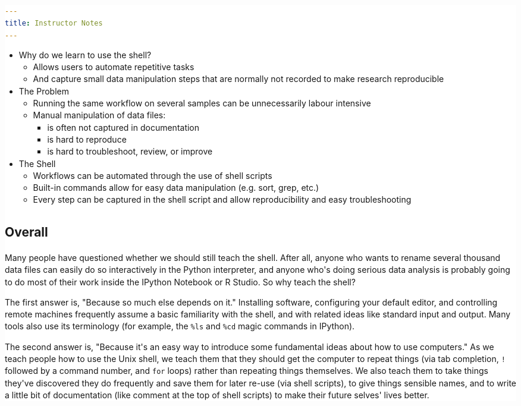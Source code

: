 ```yaml
---
title: Instructor Notes
---
```


- Why do we learn to use the shell?
  - Allows users to automate repetitive tasks
  - And capture small data manipulation steps that are normally not recorded
    to make research reproducible
- The Problem
  - Running the same workflow on several samples can be unnecessarily labour intensive
  - Manual manipulation of data files:
    - is often not captured in documentation
    - is hard to reproduce
    - is hard to troubleshoot, review, or improve
- The Shell
  - Workflows can be automated through the use of shell scripts
  - Built-in commands allow for easy data manipulation (e.g. sort, grep, etc.)
  - Every step can be captured in the shell script and allow reproducibility and
    easy troubleshooting

## Overall

Many people have questioned whether we should still teach the shell.
After all,
anyone who wants to rename several thousand data files
can easily do so interactively in the Python interpreter,
and anyone who's doing serious data analysis
is probably going to do most of their work inside the IPython Notebook or R Studio.
So why teach the shell?

The first answer is,
"Because so much else depends on it."
Installing software,
configuring your default editor,
and controlling remote machines frequently assume a basic familiarity with the shell,
and with related ideas like standard input and output.
Many tools also use its terminology
(for example, the `%ls` and `%cd` magic commands in IPython).

The second answer is,
"Because it's an easy way to introduce some fundamental ideas about how to use computers."
As we teach people how to use the Unix shell,
we teach them that they should get the computer to repeat things
(via tab completion,
`!` followed by a command number,
and `for` loops)
rather than repeating things themselves.
We also teach them to take things they've discovered they do frequently
and save them for later re-use
(via shell scripts),
to give things sensible names,
and to write a little bit of documentation
(like comment at the top of shell scripts)
to make their future selves' lives better.
